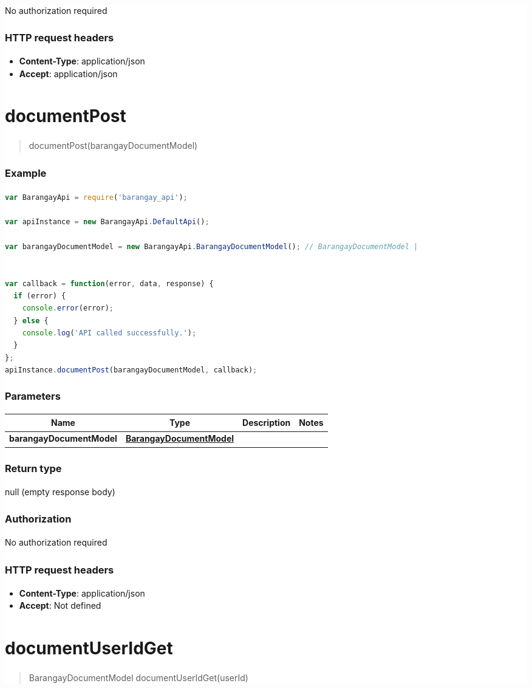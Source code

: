No authorization required

### HTTP request headers

 - **Content-Type**: application/json
 - **Accept**: application/json

<a name="documentPost"></a>
# **documentPost**
> documentPost(barangayDocumentModel)



### Example
```javascript
var BarangayApi = require('barangay_api');

var apiInstance = new BarangayApi.DefaultApi();

var barangayDocumentModel = new BarangayApi.BarangayDocumentModel(); // BarangayDocumentModel | 


var callback = function(error, data, response) {
  if (error) {
    console.error(error);
  } else {
    console.log('API called successfully.');
  }
};
apiInstance.documentPost(barangayDocumentModel, callback);
```

### Parameters

Name | Type | Description  | Notes
------------- | ------------- | ------------- | -------------
 **barangayDocumentModel** | [**BarangayDocumentModel**](BarangayDocumentModel.md)|  | 

### Return type

null (empty response body)

### Authorization

No authorization required

### HTTP request headers

 - **Content-Type**: application/json
 - **Accept**: Not defined

<a name="documentUserIdGet"></a>
# **documentUserIdGet**
> BarangayDocumentModel documentUserIdGet(userId)
